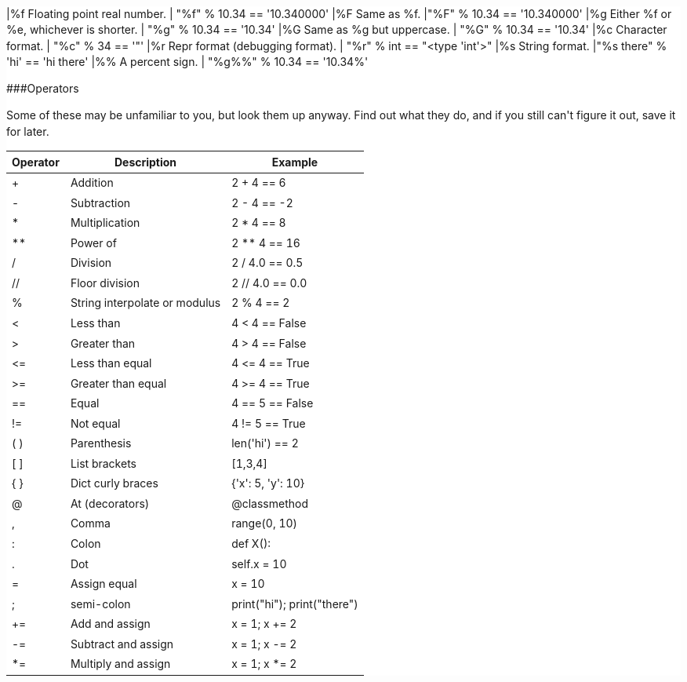 |%f 	Floating point real number. |	"%f" % 10.34 == '10.340000'
|%F 	Same as %f. 	|"%F" % 10.34 == '10.340000'
|%g 	Either %f or %e, whichever is shorter. 	| "%g" % 10.34 == '10.34'
|%G 	Same as %g but uppercase. 	| "%G" % 10.34 == '10.34'
|%c 	Character format. |	"%c" % 34 == '"'
|%r 	Repr format (debugging format). |	"%r" % int == "<type 'int'>"
|%s 	String format. 	|"%s there" % 'hi' == 'hi there'
|%% 	A percent sign. |	"%g%%" % 10.34 == '10.34%'

###Operators

Some of these may be unfamiliar to you, but look them up anyway. Find out what they do, and if you still can't figure it out, save it for later.

|Operator |	Description |	Example
|-------- |  ----------- | ------
|+ |	Addition |	2 + 4 == 6
|- 	|Subtraction |	2 - 4 == -2
|* 	|Multiplication |	2 * 4 == 8
|** |	Power of |	2 ** 4 == 16
|/ 	|Division |	2 / 4.0 == 0.5
|// |	Floor division |	2 // 4.0 == 0.0
|% 	|String interpolate or modulus |	2 % 4 == 2
|< 	|Less than 	|4 < 4 == False
|> 	|Greater than 	|4 > 4 == False
|<= |	Less than equal |	4 <= 4 == True
|>= |	Greater than equal |	4 >= 4 == True
|== |	Equal |	4 == 5 == False
|!= |	Not equal |	4 != 5 == True
|( )| 	Parenthesis |	len('hi') == 2
|[ ] |	List brackets |	[1,3,4]
|{ } |	Dict curly braces |	{'x': 5, 'y': 10}
|@ 	|At (decorators) |	@classmethod
|, 	|Comma 	|range(0, 10)
|: 	|Colon 	|def X():
|. 	|Dot 	|self.x = 10
|= 	|Assign equal |	x = 10
|; 	|semi-colon |	print("hi"); print("there")
|+= |	Add and assign 	| x = 1; x += 2
|-= |	Subtract and assign |	x = 1; x -= 2
|*= |	Multiply and assign |	x = 1; x *= 2